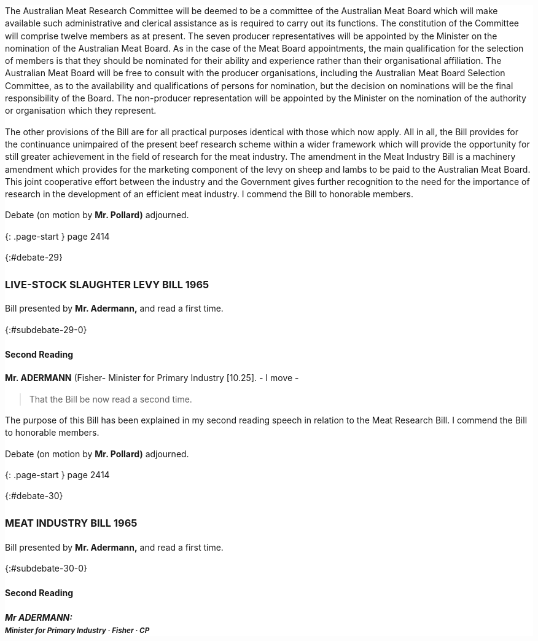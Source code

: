 The Australian Meat Research Committee will be deemed to be a committee of the Australian Meat Board which will make available such administrative and clerical assistance as is required to carry out its functions. The constitution of the Committee will comprise twelve members as at present. The seven producer representatives will be appointed by the Minister on the nomination of the Australian Meat Board. As in the case of the Meat Board appointments, the main qualification for the selection of members is that they should be nominated for their ability and experience rather than their organisational affiliation. The Australian Meat Board will be free to consult with the producer organisations, including the Australian Meat Board Selection Committee, as to the availability and qualifications of persons for nomination, but the decision on nominations will be the final responsibility of the Board. The non-producer representation will be appointed by the Minister on the nomination of the authority or organisation which they represent. 

The other provisions of the Bill are for all practical purposes identical with those which now apply. All in all, the Bill provides for the continuance unimpaired of the present beef research scheme within a wider framework which will provide the opportunity for still greater achievement in the field of research for the meat industry. The amendment in the Meat Industry Bill is a machinery amendment which provides for the marketing component of the levy on sheep and lambs to be paid to the Australian Meat Board. This joint cooperative effort between the industry and the Government gives further recognition to the need for the importance of research in the development of an efficient meat industry. I commend the Bill to honorable members. 

Debate (on motion by  **Mr. Pollard)**  adjourned. 

{: .page-start }
page 2414

{:#debate-29}
### LIVE-STOCK SLAUGHTER LEVY BILL 1965

Bill presented by  **Mr. Adermann,**  and read a first time. 

{:#subdebate-29-0}
#### Second Reading


 **Mr. ADERMANN** (Fisher- Minister for Primary Industry [10.25]. - I move - 

  >That the Bill be now read a second time. 

The purpose of this Bill has been explained in my second reading speech in relation to the Meat Research Bill. I commend the Bill to honorable members. 

Debate (on motion by  **Mr. Pollard)**  adjourned. 

{: .page-start }
page 2414

{:#debate-30}
### MEAT INDUSTRY BILL 1965

Bill presented by  **Mr. Adermann,**  and read a first time. 

{:#subdebate-30-0}
#### Second Reading

##### Mr ADERMANN:<br><small class="text-muted">Minister for Primary Industry &middot; Fisher &middot; CP</small>
